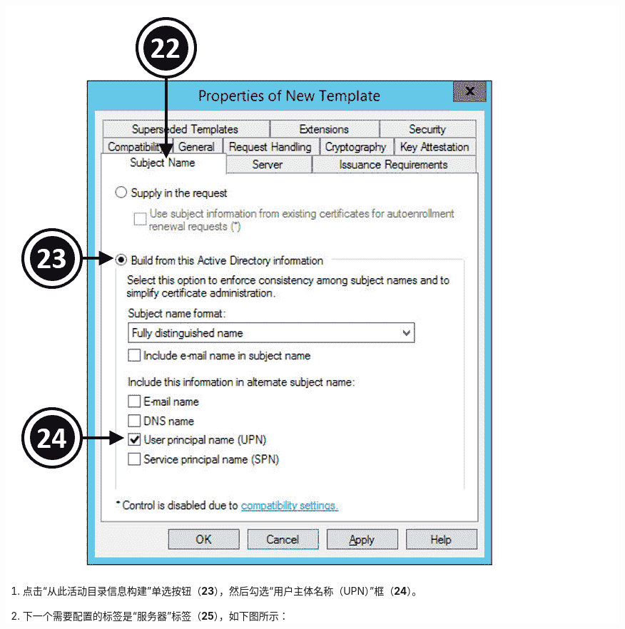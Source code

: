 ![](img/1c140d73-e168-4de9-b17c-d552fac48231.png)

1.  点击“从此活动目录信息构建”单选按钮（**23**），然后勾选“用户主体名称（UPN）”框（**24**）。

1.  下一个需要配置的标签是“服务器”标签（**25**），如下图所示：
